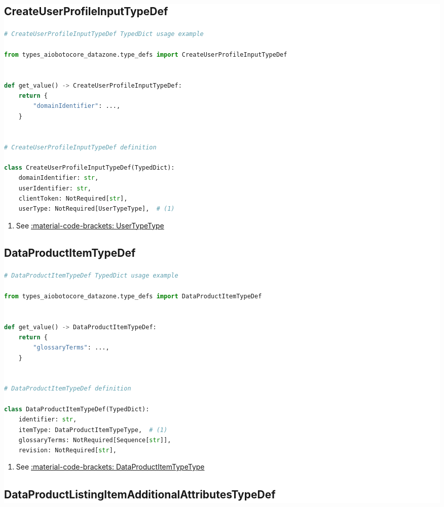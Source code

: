 
## CreateUserProfileInputTypeDef

```python
# CreateUserProfileInputTypeDef TypedDict usage example

from types_aiobotocore_datazone.type_defs import CreateUserProfileInputTypeDef


def get_value() -> CreateUserProfileInputTypeDef:
    return {
        "domainIdentifier": ...,
    }


# CreateUserProfileInputTypeDef definition

class CreateUserProfileInputTypeDef(TypedDict):
    domainIdentifier: str,
    userIdentifier: str,
    clientToken: NotRequired[str],
    userType: NotRequired[UserTypeType],  # (1)
```

1. See [:material-code-brackets: UserTypeType](./literals.md#usertypetype)

## DataProductItemTypeDef

```python
# DataProductItemTypeDef TypedDict usage example

from types_aiobotocore_datazone.type_defs import DataProductItemTypeDef


def get_value() -> DataProductItemTypeDef:
    return {
        "glossaryTerms": ...,
    }


# DataProductItemTypeDef definition

class DataProductItemTypeDef(TypedDict):
    identifier: str,
    itemType: DataProductItemTypeType,  # (1)
    glossaryTerms: NotRequired[Sequence[str]],
    revision: NotRequired[str],
```

1. See [:material-code-brackets: DataProductItemTypeType](./literals.md#dataproductitemtypetype)

## DataProductListingItemAdditionalAttributesTypeDef
